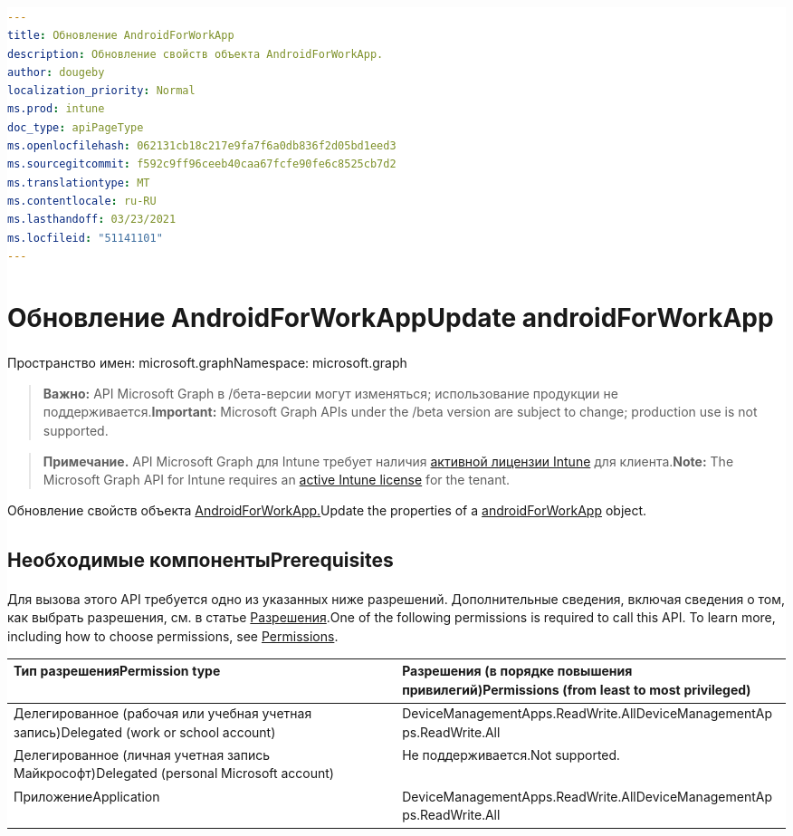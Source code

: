 ```yaml
---
title: Обновление AndroidForWorkApp
description: Обновление свойств объекта AndroidForWorkApp.
author: dougeby
localization_priority: Normal
ms.prod: intune
doc_type: apiPageType
ms.openlocfilehash: 062131cb18c217e9fa7f6a0db836f2d05bd1eed3
ms.sourcegitcommit: f592c9ff96ceeb40caa67fcfe90fe6c8525cb7d2
ms.translationtype: MT
ms.contentlocale: ru-RU
ms.lasthandoff: 03/23/2021
ms.locfileid: "51141101"
---
```

# <a name="update-androidforworkapp"></a><span data-ttu-id="45914-103">Обновление AndroidForWorkApp</span><span class="sxs-lookup"><span data-stu-id="45914-103">Update androidForWorkApp</span></span>

<span data-ttu-id="45914-104">Пространство имен: microsoft.graph</span><span class="sxs-lookup"><span data-stu-id="45914-104">Namespace: microsoft.graph</span></span>

> <span data-ttu-id="45914-105">**Важно:** API Microsoft Graph в /бета-версии могут изменяться; использование продукции не поддерживается.</span><span class="sxs-lookup"><span data-stu-id="45914-105">**Important:** Microsoft Graph APIs under the /beta version are subject to change; production use is not supported.</span></span>

> <span data-ttu-id="45914-106">**Примечание.** API Microsoft Graph для Intune требует наличия [активной лицензии Intune](https://go.microsoft.com/fwlink/?linkid=839381) для клиента.</span><span class="sxs-lookup"><span data-stu-id="45914-106">**Note:** The Microsoft Graph API for Intune requires an [active Intune license](https://go.microsoft.com/fwlink/?linkid=839381) for the tenant.</span></span>

<span data-ttu-id="45914-107">Обновление свойств объекта [AndroidForWorkApp.](../resources/intune-apps-androidforworkapp.md)</span><span class="sxs-lookup"><span data-stu-id="45914-107">Update the properties of a [androidForWorkApp](../resources/intune-apps-androidforworkapp.md) object.</span></span>

## <a name="prerequisites"></a><span data-ttu-id="45914-108">Необходимые компоненты</span><span class="sxs-lookup"><span data-stu-id="45914-108">Prerequisites</span></span>
<span data-ttu-id="45914-p101">Для вызова этого API требуется одно из указанных ниже разрешений. Дополнительные сведения, включая сведения о том, как выбрать разрешения, см. в статье [Разрешения](/graph/permissions-reference).</span><span class="sxs-lookup"><span data-stu-id="45914-p101">One of the following permissions is required to call this API. To learn more, including how to choose permissions, see [Permissions](/graph/permissions-reference).</span></span>

|<span data-ttu-id="45914-111">Тип разрешения</span><span class="sxs-lookup"><span data-stu-id="45914-111">Permission type</span></span>|<span data-ttu-id="45914-112">Разрешения (в порядке повышения привилегий)</span><span class="sxs-lookup"><span data-stu-id="45914-112">Permissions (from least to most privileged)</span></span>|
|:---|:---|
|<span data-ttu-id="45914-113">Делегированное (рабочая или учебная учетная запись)</span><span class="sxs-lookup"><span data-stu-id="45914-113">Delegated (work or school account)</span></span>|<span data-ttu-id="45914-114">DeviceManagementApps.ReadWrite.All</span><span class="sxs-lookup"><span data-stu-id="45914-114">DeviceManagementApps.ReadWrite.All</span></span>|
|<span data-ttu-id="45914-115">Делегированное (личная учетная запись Майкрософт)</span><span class="sxs-lookup"><span data-stu-id="45914-115">Delegated (personal Microsoft account)</span></span>|<span data-ttu-id="45914-116">Не поддерживается.</span><span class="sxs-lookup"><span data-stu-id="45914-116">Not supported.</span></span>|
|<span data-ttu-id="45914-117">Приложение</span><span class="sxs-lookup"><span data-stu-id="45914-117">Application</span></span>|<span data-ttu-id="45914-118">DeviceManagementApps.ReadWrite.All</span><span class="sxs-lookup"><span data-stu-id="45914-118">DeviceManagementApps.ReadWrite.All</span></span>|
